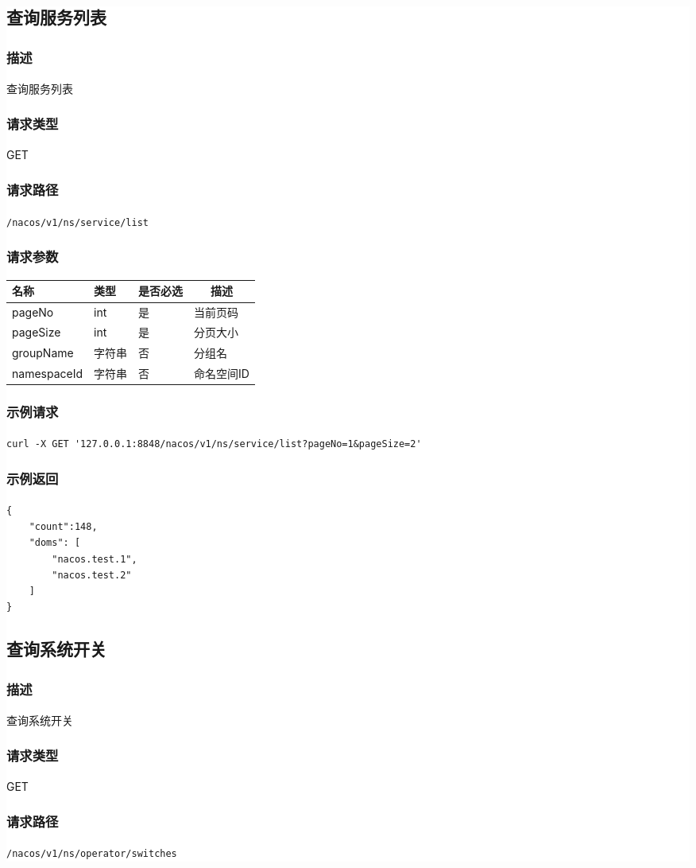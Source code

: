 
<h2 id="2.11">查询服务列表</h2>

### 描述
查询服务列表

### 请求类型
GET

### 请求路径
```plain
/nacos/v1/ns/service/list
```

### 请求参数

| 名称 | 类型 | 是否必选 | 描述 |
| :--- | :--- | :--- | --- |
| pageNo | int | 是 | 当前页码 |
| pageSize | int | 是 | 分页大小 |
| groupName | 字符串 | 否 | 分组名 |
| namespaceId | 字符串 | 否 | 命名空间ID |


### 示例请求
```plain
curl -X GET '127.0.0.1:8848/nacos/v1/ns/service/list?pageNo=1&pageSize=2'
```
### 示例返回
```
{
    "count":148,
    "doms": [
        "nacos.test.1",
        "nacos.test.2"
    ]
}
```

<h2 id="2.12">查询系统开关</h2>

### 描述
查询系统开关

### 请求类型
GET

### 请求路径
```plain
/nacos/v1/ns/operator/switches
```
